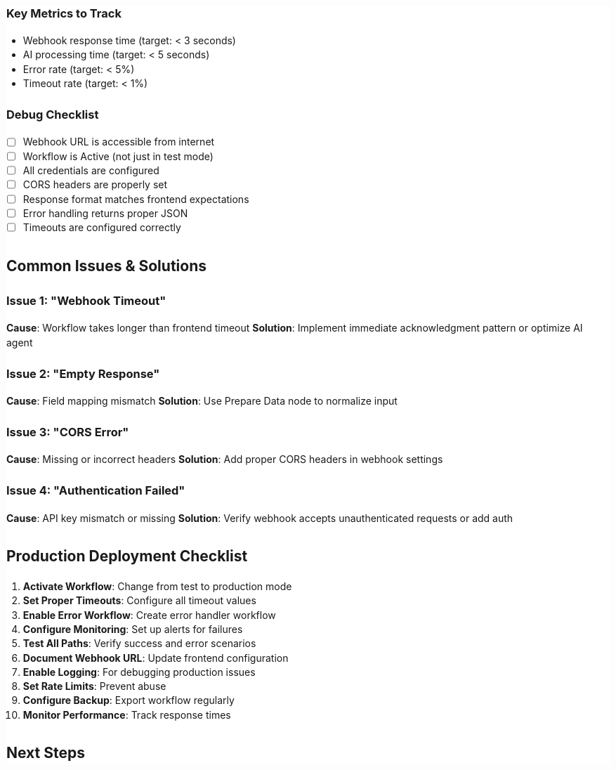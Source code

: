 ### Key Metrics to Track
- Webhook response time (target: < 3 seconds)
- AI processing time (target: < 5 seconds)
- Error rate (target: < 5%)
- Timeout rate (target: < 1%)

### Debug Checklist
- [ ] Webhook URL is accessible from internet
- [ ] Workflow is Active (not just in test mode)
- [ ] All credentials are configured
- [ ] CORS headers are properly set
- [ ] Response format matches frontend expectations
- [ ] Error handling returns proper JSON
- [ ] Timeouts are configured correctly

## Common Issues & Solutions

### Issue 1: "Webhook Timeout"
**Cause**: Workflow takes longer than frontend timeout
**Solution**: Implement immediate acknowledgment pattern or optimize AI agent

### Issue 2: "Empty Response"
**Cause**: Field mapping mismatch
**Solution**: Use Prepare Data node to normalize input

### Issue 3: "CORS Error"
**Cause**: Missing or incorrect headers
**Solution**: Add proper CORS headers in webhook settings

### Issue 4: "Authentication Failed"
**Cause**: API key mismatch or missing
**Solution**: Verify webhook accepts unauthenticated requests or add auth

## Production Deployment Checklist

1. **Activate Workflow**: Change from test to production mode
2. **Set Proper Timeouts**: Configure all timeout values
3. **Enable Error Workflow**: Create error handler workflow
4. **Configure Monitoring**: Set up alerts for failures
5. **Test All Paths**: Verify success and error scenarios
6. **Document Webhook URL**: Update frontend configuration
7. **Enable Logging**: For debugging production issues
8. **Set Rate Limits**: Prevent abuse
9. **Configure Backup**: Export workflow regularly
10. **Monitor Performance**: Track response times

## Next Steps
